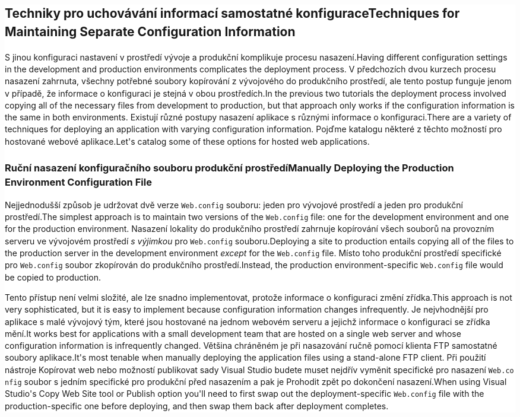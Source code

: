 ## <a name="techniques-for-maintaining-separate-configuration-information"></a><span data-ttu-id="fa2c1-172">Techniky pro uchovávání informací samostatné konfigurace</span><span class="sxs-lookup"><span data-stu-id="fa2c1-172">Techniques for Maintaining Separate Configuration Information</span></span>

<span data-ttu-id="fa2c1-173">S jinou konfiguraci nastavení v prostředí vývoje a produkční komplikuje procesu nasazení.</span><span class="sxs-lookup"><span data-stu-id="fa2c1-173">Having different configuration settings in the development and production environments complicates the deployment process.</span></span> <span data-ttu-id="fa2c1-174">V předchozích dvou kurzech procesu nasazení zahrnuta, všechny potřebné soubory kopírování z vývojového do produkčního prostředí, ale tento postup funguje jenom v případě, že informace o konfiguraci je stejná v obou prostředích.</span><span class="sxs-lookup"><span data-stu-id="fa2c1-174">In the previous two tutorials the deployment process involved copying all of the necessary files from development to production, but that approach only works if the configuration information is the same in both environments.</span></span> <span data-ttu-id="fa2c1-175">Existují různé postupy nasazení aplikace s různými informace o konfiguraci.</span><span class="sxs-lookup"><span data-stu-id="fa2c1-175">There are a variety of techniques for deploying an application with varying configuration information.</span></span> <span data-ttu-id="fa2c1-176">Pojďme katalogu některé z těchto možností pro hostované webové aplikace.</span><span class="sxs-lookup"><span data-stu-id="fa2c1-176">Let's catalog some of these options for hosted web applications.</span></span>

### <a name="manually-deploying-the-production-environment-configuration-file"></a><span data-ttu-id="fa2c1-177">Ruční nasazení konfiguračního souboru produkční prostředí</span><span class="sxs-lookup"><span data-stu-id="fa2c1-177">Manually Deploying the Production Environment Configuration File</span></span>

<span data-ttu-id="fa2c1-178">Nejjednodušší způsob je udržovat dvě verze `Web.config` souboru: jeden pro vývojové prostředí a jeden pro produkční prostředí.</span><span class="sxs-lookup"><span data-stu-id="fa2c1-178">The simplest approach is to maintain two versions of the `Web.config` file: one for the development environment and one for the production environment.</span></span> <span data-ttu-id="fa2c1-179">Nasazení lokality do produkčního prostředí zahrnuje kopírování všech souborů na provozním serveru ve vývojovém prostředí *s výjimkou* pro `Web.config` souboru.</span><span class="sxs-lookup"><span data-stu-id="fa2c1-179">Deploying a site to production entails copying all of the files to the production server in the development environment *except* for the `Web.config` file.</span></span> <span data-ttu-id="fa2c1-180">Místo toho produkční prostředí specifické pro `Web.config` soubor zkopírován do produkčního prostředí.</span><span class="sxs-lookup"><span data-stu-id="fa2c1-180">Instead, the production environment-specific `Web.config` file would be copied to production.</span></span>

<span data-ttu-id="fa2c1-181">Tento přístup není velmi složité, ale lze snadno implementovat, protože informace o konfiguraci změní zřídka.</span><span class="sxs-lookup"><span data-stu-id="fa2c1-181">This approach is not very sophisticated, but it is easy to implement because configuration information changes infrequently.</span></span> <span data-ttu-id="fa2c1-182">Je nejvhodnější pro aplikace s malé vývojový tým, které jsou hostované na jednom webovém serveru a jejichž informace o konfiguraci se zřídka mění.</span><span class="sxs-lookup"><span data-stu-id="fa2c1-182">It works best for applications with a small development team that are hosted on a single web server and whose configuration information is infrequently changed.</span></span> <span data-ttu-id="fa2c1-183">Většina chráněném je při nasazování ručně pomocí klienta FTP samostatné soubory aplikace.</span><span class="sxs-lookup"><span data-stu-id="fa2c1-183">It's most tenable when manually deploying the application files using a stand-alone FTP client.</span></span> <span data-ttu-id="fa2c1-184">Při použití nástroje Kopírovat web nebo možností publikovat sady Visual Studio budete muset nejdřív vyměnit specifické pro nasazení `Web.config` soubor s jedním specifické pro produkční před nasazením a pak je Prohodit zpět po dokončení nasazení.</span><span class="sxs-lookup"><span data-stu-id="fa2c1-184">When using Visual Studio's Copy Web Site tool or Publish option you'll need to first swap out the deployment-specific `Web.config` file with the production-specific one before deploying, and then swap them back after deployment completes.</span></span>
